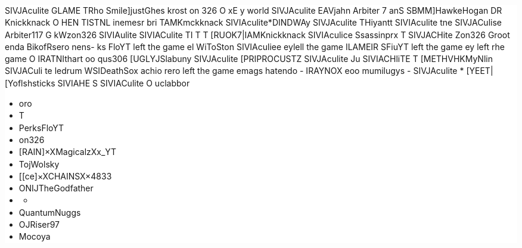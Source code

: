 SIVJAculite GLAME TRho
Smile]justGhes
krost
on 326 O xE y
world
SIVJAculite EAVjahn Arbiter 7
anS SBMM]HawkeHogan
DR Knickknack O HEN
TISTNL inemesr bri TAMKmckknack SIVIAculite*DINDWAy
SIVJAculite THiyantt
SIVIAculite tne
SIVJACulise
Arbiter117
G kWzon326
SIVIAulite
SIVIACulite
TI T T [RUOK7|IAMKnickknack
SIVIAculice
Ssassinprx T
SIVJACHite
Zon326
Groot
enda BikofRsero
nens-
ks FloYT left the game
el WiToSton
SIVIAculiee
eylell the game
ILAMEIR
SFiuYT left the game
ey left rhe game
O IRATNIthart oo
qus306
[UGLYJSlabuny
SIVJAculite [PRIPROCUSTZ
SIVJAculite
Ju
SIVIACHliTE T [METHVHKMyNlin
SIVJACuli te
ledrum
WSIDeathSox achio
rero left the game
emags hatendo -
IRAYNOX eoo
mumilugys -
SIVJAculite * [YEET|[Yoflshsticks
SIVIAHE S
SIVIACulite
O uclabbor
 
- oro 
- T 
- PerksFloYT 
- on326 
- [RAIN]×XMagicalzXx_YT 
- TojWolsky 
- [[ce]×XCHAINSX×4833 
- ONIJTheGodfather 
- - 
- QuantumNuggs 
- OJRiser97 
- Mocoya 
